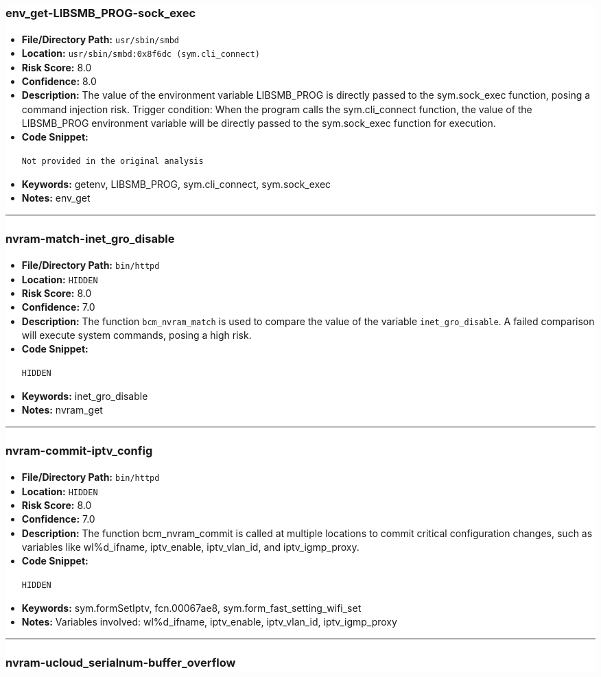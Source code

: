 ### env_get-LIBSMB_PROG-sock_exec

- **File/Directory Path:** `usr/sbin/smbd`
- **Location:** `usr/sbin/smbd:0x8f6dc (sym.cli_connect)`
- **Risk Score:** 8.0
- **Confidence:** 8.0
- **Description:** The value of the environment variable LIBSMB_PROG is directly passed to the sym.sock_exec function, posing a command injection risk. Trigger condition: When the program calls the sym.cli_connect function, the value of the LIBSMB_PROG environment variable will be directly passed to the sym.sock_exec function for execution.
- **Code Snippet:**
  ```
  Not provided in the original analysis
  ```
- **Keywords:** getenv, LIBSMB_PROG, sym.cli_connect, sym.sock_exec
- **Notes:** env_get

---
### nvram-match-inet_gro_disable

- **File/Directory Path:** `bin/httpd`
- **Location:** `HIDDEN`
- **Risk Score:** 8.0
- **Confidence:** 7.0
- **Description:** The function `bcm_nvram_match` is used to compare the value of the variable `inet_gro_disable`. A failed comparison will execute system commands, posing a high risk.
- **Code Snippet:**
  ```
  HIDDEN
  ```
- **Keywords:** inet_gro_disable
- **Notes:** nvram_get

---
### nvram-commit-iptv_config

- **File/Directory Path:** `bin/httpd`
- **Location:** `HIDDEN`
- **Risk Score:** 8.0
- **Confidence:** 7.0
- **Description:** The function bcm_nvram_commit is called at multiple locations to commit critical configuration changes, such as variables like wl%d_ifname, iptv_enable, iptv_vlan_id, and iptv_igmp_proxy.
- **Code Snippet:**
  ```
  HIDDEN
  ```
- **Keywords:** sym.formSetIptv, fcn.00067ae8, sym.form_fast_setting_wifi_set
- **Notes:** Variables involved: wl%d_ifname, iptv_enable, iptv_vlan_id, iptv_igmp_proxy

---
### nvram-ucloud_serialnum-buffer_overflow
